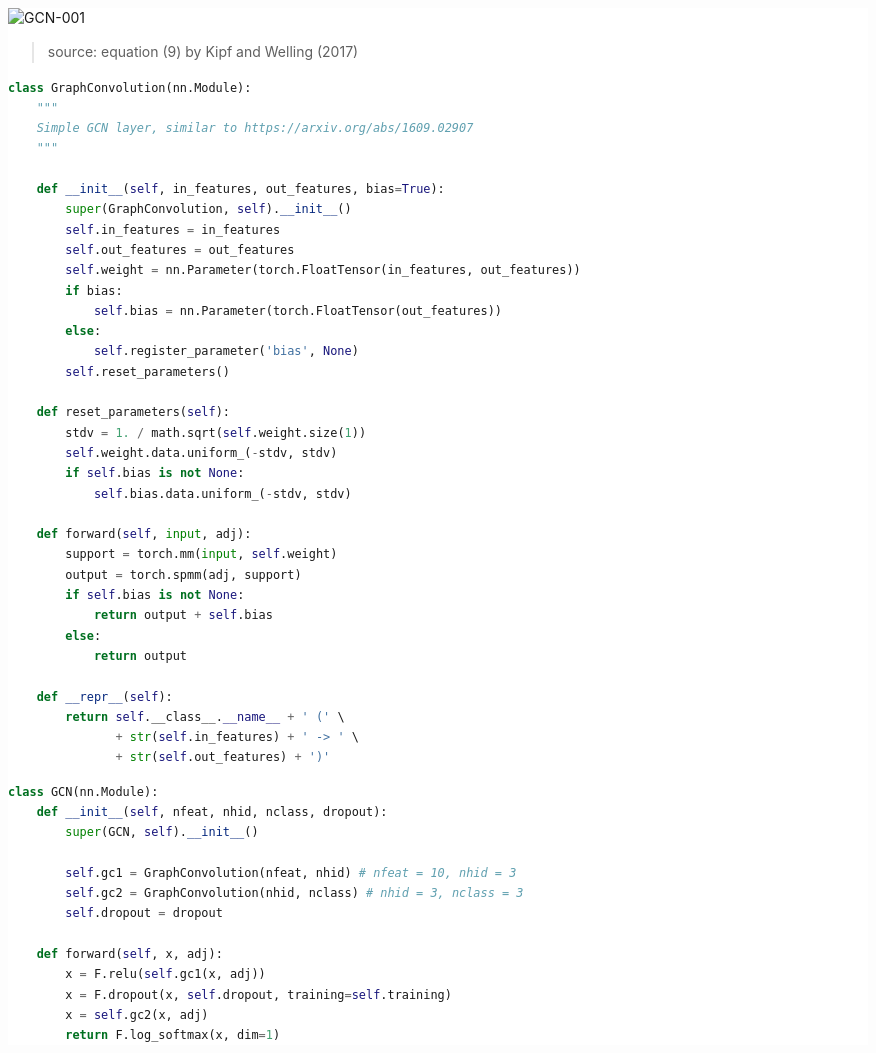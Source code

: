 ![GCN-001](https://github.com/user-attachments/assets/8f3acb10-06b9-465e-a4e3-fd98daddf6a3)

> source: equation (9) by Kipf and Welling (2017)


```python
class GraphConvolution(nn.Module):
    """
    Simple GCN layer, similar to https://arxiv.org/abs/1609.02907
    """

    def __init__(self, in_features, out_features, bias=True):
        super(GraphConvolution, self).__init__()
        self.in_features = in_features
        self.out_features = out_features
        self.weight = nn.Parameter(torch.FloatTensor(in_features, out_features))
        if bias:
            self.bias = nn.Parameter(torch.FloatTensor(out_features))
        else:
            self.register_parameter('bias', None)
        self.reset_parameters()

    def reset_parameters(self):
        stdv = 1. / math.sqrt(self.weight.size(1))
        self.weight.data.uniform_(-stdv, stdv)
        if self.bias is not None:
            self.bias.data.uniform_(-stdv, stdv)

    def forward(self, input, adj):
        support = torch.mm(input, self.weight)
        output = torch.spmm(adj, support)
        if self.bias is not None:
            return output + self.bias
        else:
            return output

    def __repr__(self):
        return self.__class__.__name__ + ' (' \
               + str(self.in_features) + ' -> ' \
               + str(self.out_features) + ')'
```

```python
class GCN(nn.Module):
    def __init__(self, nfeat, nhid, nclass, dropout):
        super(GCN, self).__init__()

        self.gc1 = GraphConvolution(nfeat, nhid) # nfeat = 10, nhid = 3
        self.gc2 = GraphConvolution(nhid, nclass) # nhid = 3, nclass = 3
        self.dropout = dropout

    def forward(self, x, adj):
        x = F.relu(self.gc1(x, adj))
        x = F.dropout(x, self.dropout, training=self.training)
        x = self.gc2(x, adj)
        return F.log_softmax(x, dim=1)
```
